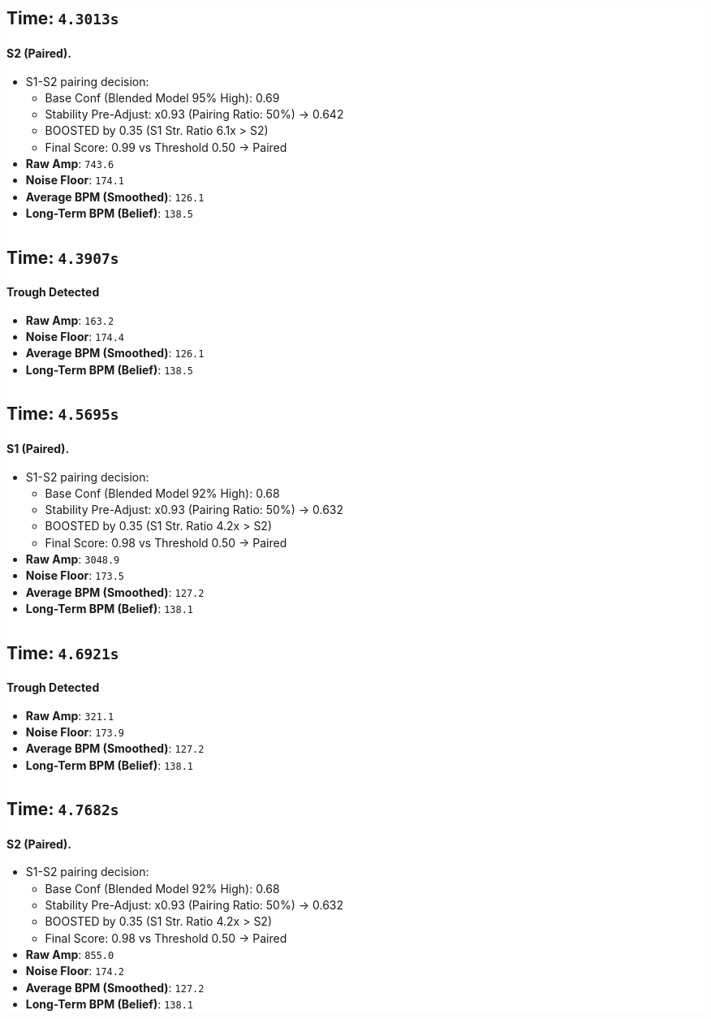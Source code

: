 
## Time: `4.3013s`
**S2 (Paired).**
- S1-S2 pairing decision:
    - Base Conf (Blended Model 95% High): 0.69
    - Stability Pre-Adjust: x0.93 (Pairing Ratio: 50%) -> 0.642
    - BOOSTED by 0.35 (S1 Str. Ratio 6.1x > S2)
    - Final Score: 0.99 vs Threshold 0.50 -> Paired
- **Raw Amp**: `743.6`
- **Noise Floor**: `174.1`
- **Average BPM (Smoothed)**: `126.1`
- **Long-Term BPM (Belief)**: `138.5`


## Time: `4.3907s`
**Trough Detected**
- **Raw Amp**: `163.2`
- **Noise Floor**: `174.4`
- **Average BPM (Smoothed)**: `126.1`
- **Long-Term BPM (Belief)**: `138.5`


## Time: `4.5695s`
**S1 (Paired).**
- S1-S2 pairing decision:
    - Base Conf (Blended Model 92% High): 0.68
    - Stability Pre-Adjust: x0.93 (Pairing Ratio: 50%) -> 0.632
    - BOOSTED by 0.35 (S1 Str. Ratio 4.2x > S2)
    - Final Score: 0.98 vs Threshold 0.50 -> Paired
- **Raw Amp**: `3048.9`
- **Noise Floor**: `173.5`
- **Average BPM (Smoothed)**: `127.2`
- **Long-Term BPM (Belief)**: `138.1`


## Time: `4.6921s`
**Trough Detected**
- **Raw Amp**: `321.1`
- **Noise Floor**: `173.9`
- **Average BPM (Smoothed)**: `127.2`
- **Long-Term BPM (Belief)**: `138.1`


## Time: `4.7682s`
**S2 (Paired).**
- S1-S2 pairing decision:
    - Base Conf (Blended Model 92% High): 0.68
    - Stability Pre-Adjust: x0.93 (Pairing Ratio: 50%) -> 0.632
    - BOOSTED by 0.35 (S1 Str. Ratio 4.2x > S2)
    - Final Score: 0.98 vs Threshold 0.50 -> Paired
- **Raw Amp**: `855.0`
- **Noise Floor**: `174.2`
- **Average BPM (Smoothed)**: `127.2`
- **Long-Term BPM (Belief)**: `138.1`

